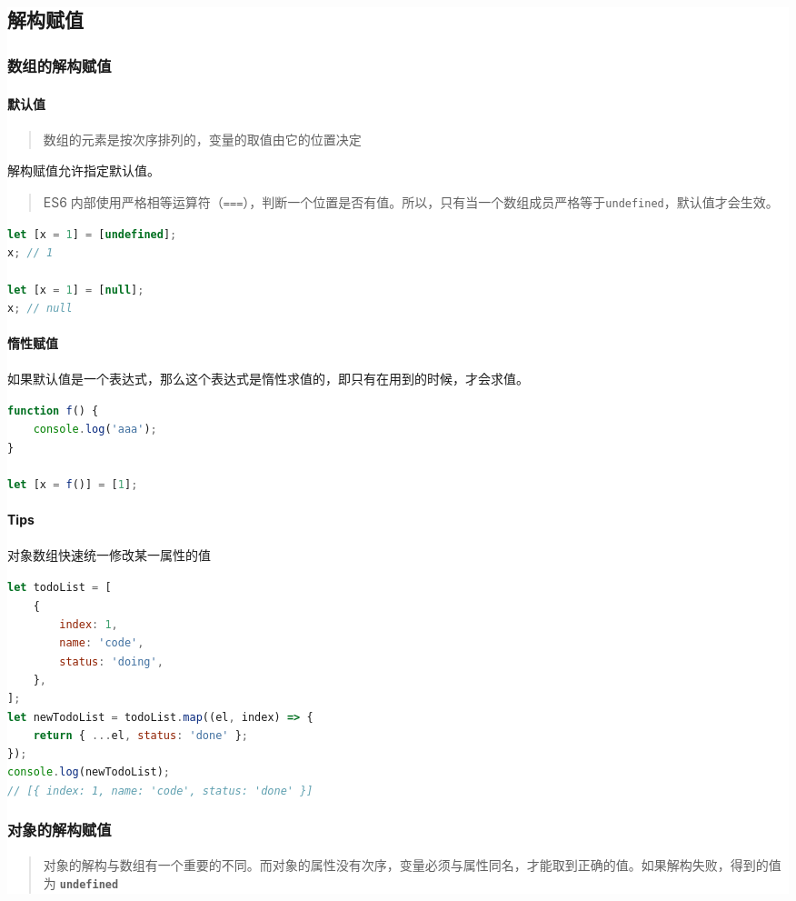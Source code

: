 ## 解构赋值

### 数组的解构赋值

#### 默认值

> 数组的元素是按次序排列的，变量的取值由它的位置决定

解构赋值允许指定默认值。

> ES6 内部使用严格相等运算符（`===`），判断一个位置是否有值。所以，只有当一个数组成员严格等于`undefined`，默认值才会生效。

```javascript
let [x = 1] = [undefined];
x; // 1

let [x = 1] = [null];
x; // null
```

#### 惰性赋值

如果默认值是一个表达式，那么这个表达式是惰性求值的，即只有在用到的时候，才会求值。

```javascript
function f() {
	console.log('aaa');
}

let [x = f()] = [1];
```

#### Tips

对象数组快速统一修改某一属性的值

```javascript
let todoList = [
	{
		index: 1,
		name: 'code',
		status: 'doing',
	},
];
let newTodoList = todoList.map((el, index) => {
	return { ...el, status: 'done' };
});
console.log(newTodoList);
// [{ index: 1, name: 'code', status: 'done' }]
```

### 对象的解构赋值

> 对象的解构与数组有一个重要的不同。而对象的属性没有次序，变量必须与属性同名，才能取到正确的值。如果解构失败，得到的值为 **`undefined`**
